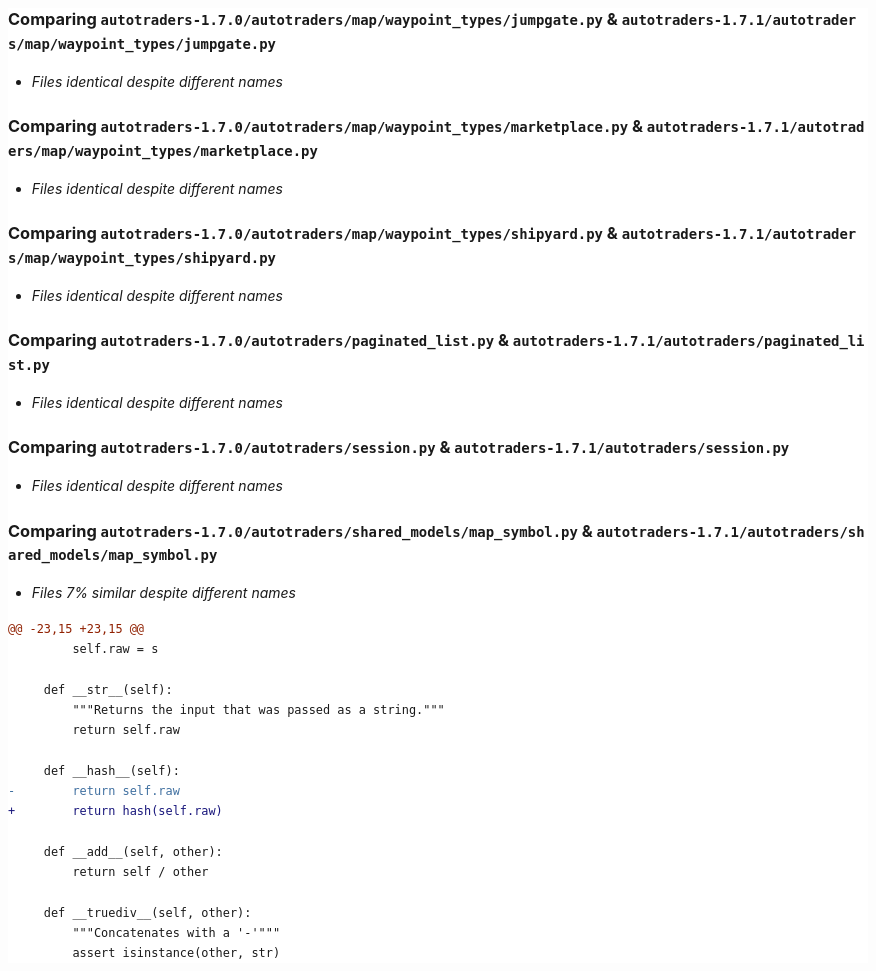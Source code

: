 ### Comparing `autotraders-1.7.0/autotraders/map/waypoint_types/jumpgate.py` & `autotraders-1.7.1/autotraders/map/waypoint_types/jumpgate.py`

 * *Files identical despite different names*

### Comparing `autotraders-1.7.0/autotraders/map/waypoint_types/marketplace.py` & `autotraders-1.7.1/autotraders/map/waypoint_types/marketplace.py`

 * *Files identical despite different names*

### Comparing `autotraders-1.7.0/autotraders/map/waypoint_types/shipyard.py` & `autotraders-1.7.1/autotraders/map/waypoint_types/shipyard.py`

 * *Files identical despite different names*

### Comparing `autotraders-1.7.0/autotraders/paginated_list.py` & `autotraders-1.7.1/autotraders/paginated_list.py`

 * *Files identical despite different names*

### Comparing `autotraders-1.7.0/autotraders/session.py` & `autotraders-1.7.1/autotraders/session.py`

 * *Files identical despite different names*

### Comparing `autotraders-1.7.0/autotraders/shared_models/map_symbol.py` & `autotraders-1.7.1/autotraders/shared_models/map_symbol.py`

 * *Files 7% similar despite different names*

```diff
@@ -23,15 +23,15 @@
         self.raw = s
 
     def __str__(self):
         """Returns the input that was passed as a string."""
         return self.raw
 
     def __hash__(self):
-        return self.raw
+        return hash(self.raw)
 
     def __add__(self, other):
         return self / other
 
     def __truediv__(self, other):
         """Concatenates with a '-'"""
         assert isinstance(other, str)
```
